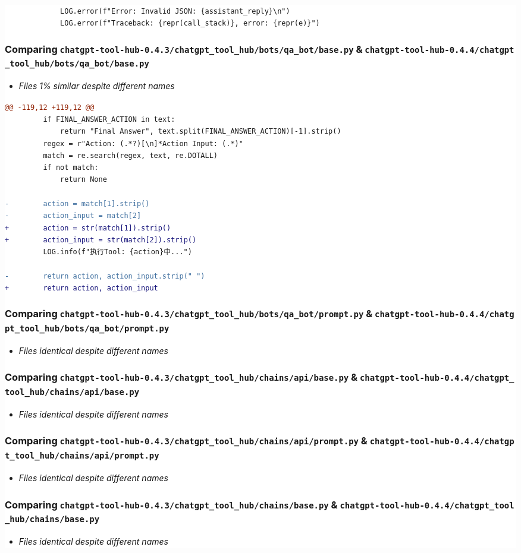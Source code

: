 ```diff
             LOG.error(f"Error: Invalid JSON: {assistant_reply}\n")
             LOG.error(f"Traceback: {repr(call_stack)}, error: {repr(e)}")
```

### Comparing `chatgpt-tool-hub-0.4.3/chatgpt_tool_hub/bots/qa_bot/base.py` & `chatgpt-tool-hub-0.4.4/chatgpt_tool_hub/bots/qa_bot/base.py`

 * *Files 1% similar despite different names*

```diff
@@ -119,12 +119,12 @@
         if FINAL_ANSWER_ACTION in text:
             return "Final Answer", text.split(FINAL_ANSWER_ACTION)[-1].strip()
         regex = r"Action: (.*?)[\n]*Action Input: (.*)"
         match = re.search(regex, text, re.DOTALL)
         if not match:
             return None
 
-        action = match[1].strip()
-        action_input = match[2]
+        action = str(match[1]).strip()
+        action_input = str(match[2]).strip()
         LOG.info(f"执行Tool: {action}中...")
 
-        return action, action_input.strip(" ")
+        return action, action_input
```

### Comparing `chatgpt-tool-hub-0.4.3/chatgpt_tool_hub/bots/qa_bot/prompt.py` & `chatgpt-tool-hub-0.4.4/chatgpt_tool_hub/bots/qa_bot/prompt.py`

 * *Files identical despite different names*

### Comparing `chatgpt-tool-hub-0.4.3/chatgpt_tool_hub/chains/api/base.py` & `chatgpt-tool-hub-0.4.4/chatgpt_tool_hub/chains/api/base.py`

 * *Files identical despite different names*

### Comparing `chatgpt-tool-hub-0.4.3/chatgpt_tool_hub/chains/api/prompt.py` & `chatgpt-tool-hub-0.4.4/chatgpt_tool_hub/chains/api/prompt.py`

 * *Files identical despite different names*

### Comparing `chatgpt-tool-hub-0.4.3/chatgpt_tool_hub/chains/base.py` & `chatgpt-tool-hub-0.4.4/chatgpt_tool_hub/chains/base.py`

 * *Files identical despite different names*
